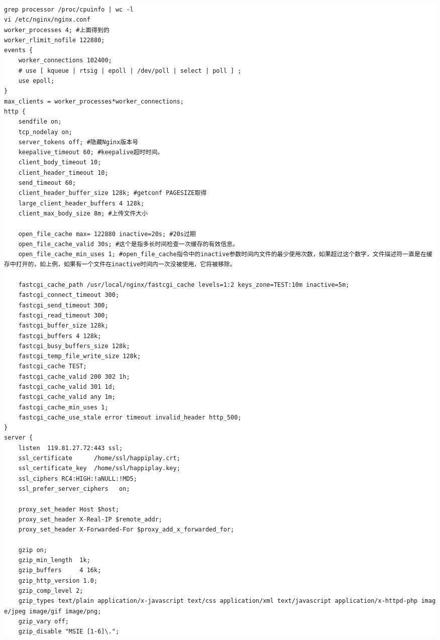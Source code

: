 ```nginx
grep processor /proc/cpuinfo | wc -l
vi /etc/nginx/nginx.conf
worker_processes 4; #上面得到的
worker_rlimit_nofile 122880;
events {
	worker_connections 102400;
	# use [ kqueue | rtsig | epoll | /dev/poll | select | poll ] ;
	use epoll;
}
max_clients = worker_processes*worker_connections;
http {
	sendfile on;
	tcp_nodelay on;
	server_tokens off; #隐藏Nginx版本号
	keepalive_timeout 60; #keepalive超时时间。
	client_body_timeout 10;
	client_header_timeout 10;
	send_timeout 60;
	client_header_buffer_size 128k; #getconf PAGESIZE取得
	large_client_header_buffers 4 128k;
	client_max_body_size 8m; #上传文件大小

	open_file_cache max= 122880 inactive=20s; #20s过期
	open_file_cache_valid 30s; #这个是指多长时间检查一次缓存的有效信息。
	open_file_cache_min_uses 1; #open_file_cache指令中的inactive参数时间内文件的最少使用次数，如果超过这个数字，文件描述符一直是在缓存中打开的，如上例，如果有一个文件在inactive时间内一次没被使用，它将被移除。

	fastcgi_cache_path /usr/local/nginx/fastcgi_cache levels=1:2 keys_zone=TEST:10m inactive=5m;
	fastcgi_connect_timeout 300;
	fastcgi_send_timeout 300;
	fastcgi_read_timeout 300;
	fastcgi_buffer_size 128k;
	fastcgi_buffers 4 128k;
	fastcgi_busy_buffers_size 128k;
	fastcgi_temp_file_write_size 128k;
	fastcgi_cache TEST;
	fastcgi_cache_valid 200 302 1h;
	fastcgi_cache_valid 301 1d;
	fastcgi_cache_valid any 1m;
	fastcgi_cache_min_uses 1;
	fastcgi_cache_use_stale error timeout invalid_header http_500;
}
server {
	listen  119.81.27.72:443 ssl;
	ssl_certificate      /home/ssl/happiplay.crt;
	ssl_certificate_key  /home/ssl/happiplay.key;
	ssl_ciphers RC4:HIGH:!aNULL:!MD5;
	ssl_prefer_server_ciphers   on;

	proxy_set_header Host $host;
	proxy_set_header X-Real-IP $remote_addr;
	proxy_set_header X-Forwarded-For $proxy_add_x_forwarded_for;

	gzip on;
	gzip_min_length  1k;
	gzip_buffers     4 16k;
	gzip_http_version 1.0;
	gzip_comp_level 2;
	gzip_types text/plain application/x-javascript text/css application/xml text/javascript application/x-httpd-php image/jpeg image/gif image/png;
	gzip_vary off;
	gzip_disable "MSIE [1-6]\.";

```